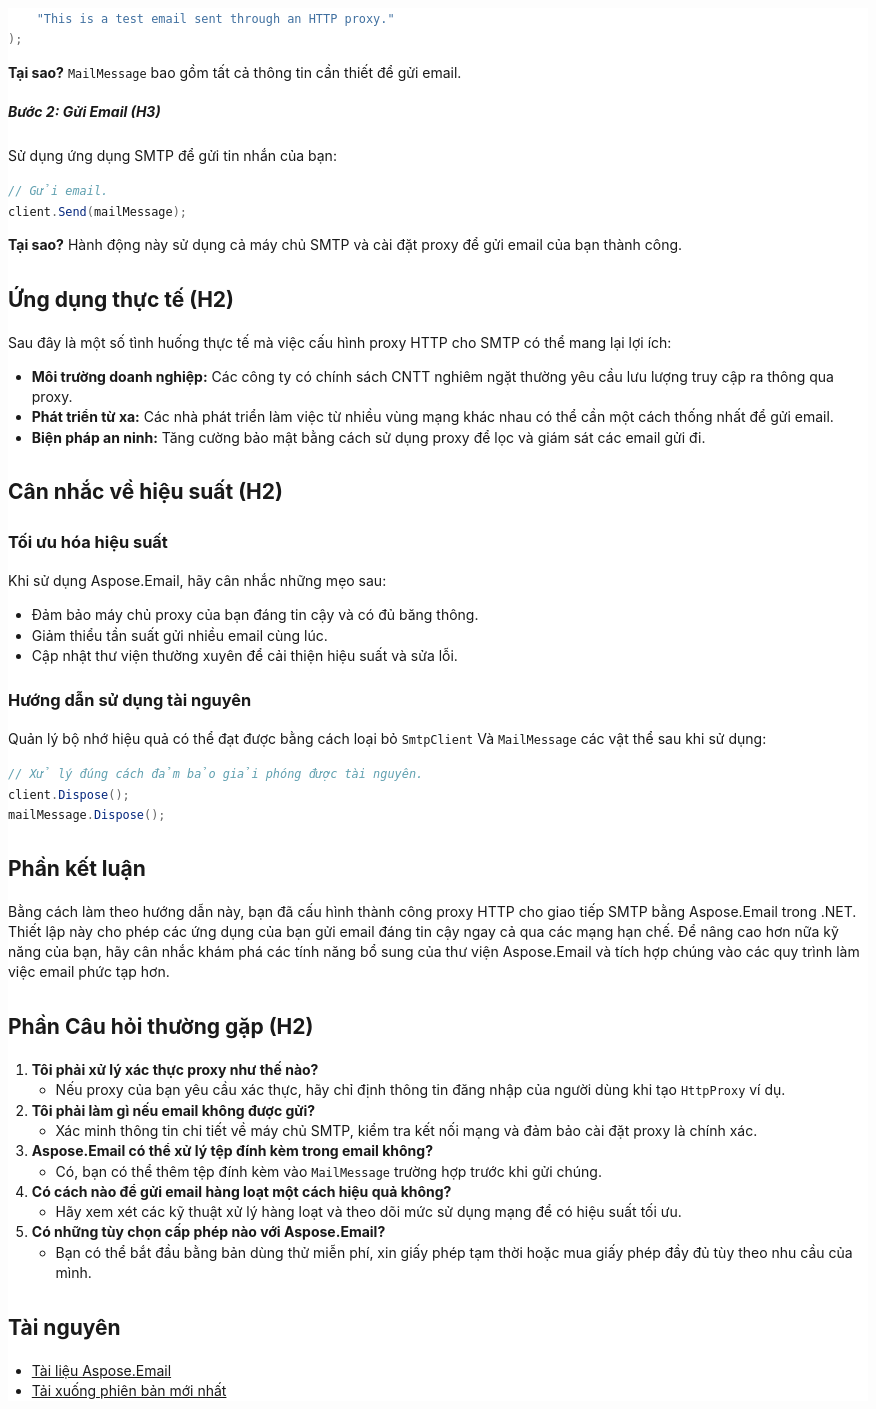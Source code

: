 ```csharp
    "This is a test email sent through an HTTP proxy."
);
```
**Tại sao?** `MailMessage` bao gồm tất cả thông tin cần thiết để gửi email.
##### Bước 2: Gửi Email (H3)
Sử dụng ứng dụng SMTP để gửi tin nhắn của bạn:
```csharp
// Gửi email.
client.Send(mailMessage);
```
**Tại sao?** Hành động này sử dụng cả máy chủ SMTP và cài đặt proxy để gửi email của bạn thành công.
## Ứng dụng thực tế (H2)
Sau đây là một số tình huống thực tế mà việc cấu hình proxy HTTP cho SMTP có thể mang lại lợi ích:
- **Môi trường doanh nghiệp:** Các công ty có chính sách CNTT nghiêm ngặt thường yêu cầu lưu lượng truy cập ra thông qua proxy.
- **Phát triển từ xa:** Các nhà phát triển làm việc từ nhiều vùng mạng khác nhau có thể cần một cách thống nhất để gửi email.
- **Biện pháp an ninh:** Tăng cường bảo mật bằng cách sử dụng proxy để lọc và giám sát các email gửi đi.
## Cân nhắc về hiệu suất (H2)
### Tối ưu hóa hiệu suất
Khi sử dụng Aspose.Email, hãy cân nhắc những mẹo sau:
- Đảm bảo máy chủ proxy của bạn đáng tin cậy và có đủ băng thông.
- Giảm thiểu tần suất gửi nhiều email cùng lúc.
- Cập nhật thư viện thường xuyên để cải thiện hiệu suất và sửa lỗi.
### Hướng dẫn sử dụng tài nguyên
Quản lý bộ nhớ hiệu quả có thể đạt được bằng cách loại bỏ `SmtpClient` Và `MailMessage` các vật thể sau khi sử dụng:
```csharp
// Xử lý đúng cách đảm bảo giải phóng được tài nguyên.
client.Dispose();
mailMessage.Dispose();
```
## Phần kết luận
Bằng cách làm theo hướng dẫn này, bạn đã cấu hình thành công proxy HTTP cho giao tiếp SMTP bằng Aspose.Email trong .NET. Thiết lập này cho phép các ứng dụng của bạn gửi email đáng tin cậy ngay cả qua các mạng hạn chế.
Để nâng cao hơn nữa kỹ năng của bạn, hãy cân nhắc khám phá các tính năng bổ sung của thư viện Aspose.Email và tích hợp chúng vào các quy trình làm việc email phức tạp hơn.
## Phần Câu hỏi thường gặp (H2)
1. **Tôi phải xử lý xác thực proxy như thế nào?**
   - Nếu proxy của bạn yêu cầu xác thực, hãy chỉ định thông tin đăng nhập của người dùng khi tạo `HttpProxy` ví dụ.
2. **Tôi phải làm gì nếu email không được gửi?**
   - Xác minh thông tin chi tiết về máy chủ SMTP, kiểm tra kết nối mạng và đảm bảo cài đặt proxy là chính xác.
3. **Aspose.Email có thể xử lý tệp đính kèm trong email không?**
   - Có, bạn có thể thêm tệp đính kèm vào `MailMessage` trường hợp trước khi gửi chúng.
4. **Có cách nào để gửi email hàng loạt một cách hiệu quả không?**
   - Hãy xem xét các kỹ thuật xử lý hàng loạt và theo dõi mức sử dụng mạng để có hiệu suất tối ưu.
5. **Có những tùy chọn cấp phép nào với Aspose.Email?**
   - Bạn có thể bắt đầu bằng bản dùng thử miễn phí, xin giấy phép tạm thời hoặc mua giấy phép đầy đủ tùy theo nhu cầu của mình.
## Tài nguyên
- [Tài liệu Aspose.Email](https://reference.aspose.com/email/net/)
- [Tải xuống phiên bản mới nhất](https://releases.aspose.com/email/net/)